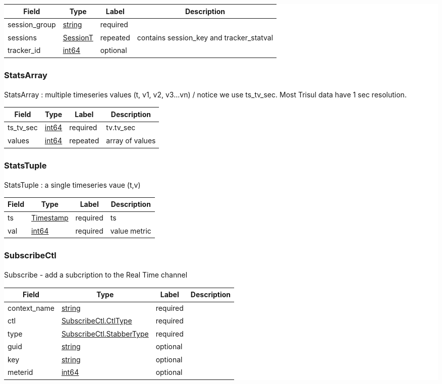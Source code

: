 
| Field | Type | Label | Description |
| ----- | ---- | ----- | ----------- |
| session_group | [string](#string) | required |  |
| sessions | [SessionT](#TRP.SessionT) | repeated | contains session_key and tracker_statval |
| tracker_id | [int64](#int64) | optional |  |






<a name="TRP.StatsArray"/>

### StatsArray
StatsArray : multiple timeseries values (t, v1, v2, v3...vn) 
/    notice we use ts_tv_sec. Most Trisul data have 1 sec resolution.


| Field | Type | Label | Description |
| ----- | ---- | ----- | ----------- |
| ts_tv_sec | [int64](#int64) | required | tv.tv_sec |
| values | [int64](#int64) | repeated | array of values |






<a name="TRP.StatsTuple"/>

### StatsTuple
StatsTuple : a single timeseries vaue (t,v)


| Field | Type | Label | Description |
| ----- | ---- | ----- | ----------- |
| ts | [Timestamp](#TRP.Timestamp) | required | ts |
| val | [int64](#int64) | required | value metric |






<a name="TRP.SubscribeCtl"/>

### SubscribeCtl
Subscribe - add a subcription to the Real Time channel


| Field | Type | Label | Description |
| ----- | ---- | ----- | ----------- |
| context_name | [string](#string) | required |  |
| ctl | [SubscribeCtl.CtlType](#TRP.SubscribeCtl.CtlType) | required |  |
| type | [SubscribeCtl.StabberType](#TRP.SubscribeCtl.StabberType) | required |  |
| guid | [string](#string) | optional |  |
| key | [string](#string) | optional |  |
| meterid | [int64](#int64) | optional |  |
